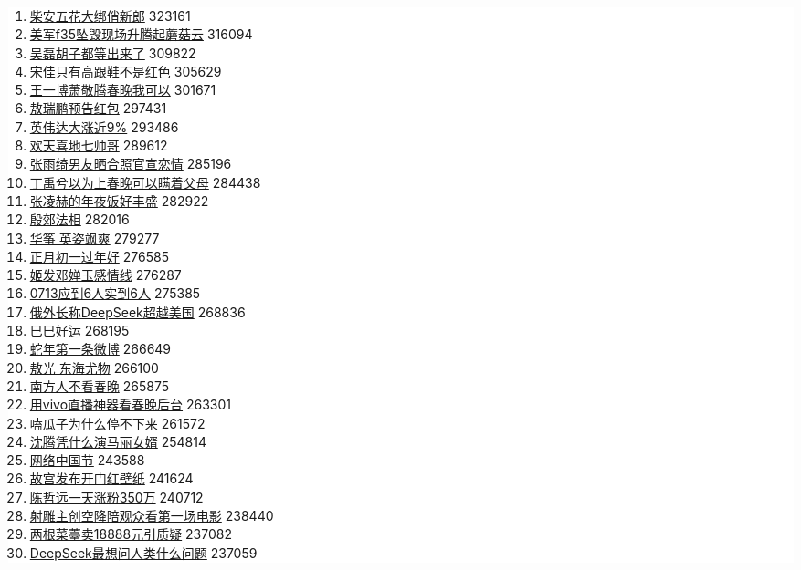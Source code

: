 1. [柴安五花大绑俏新郎](https://s.weibo.com/weibo?q=%E6%9F%B4%E5%AE%89%E4%BA%94%E8%8A%B1%E5%A4%A7%E7%BB%91%E4%BF%8F%E6%96%B0%E9%83%8E&t=31&band_rank=12&Refer=top) 323161
1. [美军f35坠毁现场升腾起蘑菇云](https://s.weibo.com/weibo?q=%23%E7%BE%8E%E5%86%9Bf35%E5%9D%A0%E6%AF%81%E7%8E%B0%E5%9C%BA%E5%8D%87%E8%85%BE%E8%B5%B7%E8%98%91%E8%8F%87%E4%BA%91%23&t=31&band_rank=14&Refer=top) 316094
1. [吴磊胡子都等出来了](https://s.weibo.com/weibo?q=%E5%90%B4%E7%A3%8A%E8%83%A1%E5%AD%90%E9%83%BD%E7%AD%89%E5%87%BA%E6%9D%A5%E4%BA%86&t=31&band_rank=24&Refer=top) 309822
1. [宋佳只有高跟鞋不是红色](https://s.weibo.com/weibo?q=%E5%AE%8B%E4%BD%B3%E5%8F%AA%E6%9C%89%E9%AB%98%E8%B7%9F%E9%9E%8B%E4%B8%8D%E6%98%AF%E7%BA%A2%E8%89%B2&t=31&band_rank=41&Refer=top) 305629
1. [王一博萧敬腾春晚我可以](https://s.weibo.com/weibo?q=%23%E7%8E%8B%E4%B8%80%E5%8D%9A%E8%90%A7%E6%95%AC%E8%85%BE%E6%98%A5%E6%99%9A%E6%88%91%E5%8F%AF%E4%BB%A5%23&t=31&band_rank=21&Refer=top) 301671
1. [敖瑞鹏预告红包](https://s.weibo.com/weibo?q=%E6%95%96%E7%91%9E%E9%B9%8F%E9%A2%84%E5%91%8A%E7%BA%A2%E5%8C%85&t=31&band_rank=13&Refer=top) 297431
1. [英伟达大涨近9%](https://s.weibo.com/weibo?q=%23%E8%8B%B1%E4%BC%9F%E8%BE%BE%E5%A4%A7%E6%B6%A8%E8%BF%919%25%23&t=31&band_rank=16&Refer=top) 293486
1. [欢天喜地七帅哥](https://s.weibo.com/weibo?q=%23%E6%AC%A2%E5%A4%A9%E5%96%9C%E5%9C%B0%E4%B8%83%E5%B8%85%E5%93%A5%23&t=31&band_rank=21&Refer=top) 289612
1. [张雨绮男友晒合照官宣恋情](https://s.weibo.com/weibo?q=%23%E5%BC%A0%E9%9B%A8%E7%BB%AE%E7%94%B7%E5%8F%8B%E6%99%92%E5%90%88%E7%85%A7%E5%AE%98%E5%AE%A3%E6%81%8B%E6%83%85%23&t=31&band_rank=16&Refer=top) 285196
1. [丁禹兮以为上春晚可以瞒着父母](https://s.weibo.com/weibo?q=%23%E4%B8%81%E7%A6%B9%E5%85%AE%E4%BB%A5%E4%B8%BA%E4%B8%8A%E6%98%A5%E6%99%9A%E5%8F%AF%E4%BB%A5%E7%9E%92%E7%9D%80%E7%88%B6%E6%AF%8D%23&t=31&band_rank=22&Refer=top) 284438
1. [张凌赫的年夜饭好丰盛](https://s.weibo.com/weibo?q=%E5%BC%A0%E5%87%8C%E8%B5%AB%E7%9A%84%E5%B9%B4%E5%A4%9C%E9%A5%AD%E5%A5%BD%E4%B8%B0%E7%9B%9B&t=31&band_rank=44&Refer=top) 282922
1. [殷郊法相](https://s.weibo.com/weibo?q=%E6%AE%B7%E9%83%8A%E6%B3%95%E7%9B%B8&t=31&band_rank=17&Refer=top) 282016
1. [华筝 英姿飒爽](https://s.weibo.com/weibo?q=%E5%8D%8E%E7%AD%9D%20%E8%8B%B1%E5%A7%BF%E9%A3%92%E7%88%BD&t=31&band_rank=19&Refer=top) 279277
1. [正月初一过年好](https://s.weibo.com/weibo?q=%23%E6%AD%A3%E6%9C%88%E5%88%9D%E4%B8%80%E8%BF%87%E5%B9%B4%E5%A5%BD%23&t=31&band_rank=20&Refer=top) 276585
1. [姬发邓婵玉感情线](https://s.weibo.com/weibo?q=%E5%A7%AC%E5%8F%91%E9%82%93%E5%A9%B5%E7%8E%89%E6%84%9F%E6%83%85%E7%BA%BF&t=31&band_rank=21&Refer=top) 276287
1. [0713应到6人实到6人](https://s.weibo.com/weibo?q=%230713%E5%BA%94%E5%88%B06%E4%BA%BA%E5%AE%9E%E5%88%B06%E4%BA%BA%23&t=31&band_rank=46&Refer=top) 275385
1. [俄外长称DeepSeek超越美国](https://s.weibo.com/weibo?q=%23%E4%BF%84%E5%A4%96%E9%95%BF%E7%A7%B0DeepSeek%E8%B6%85%E8%B6%8A%E7%BE%8E%E5%9B%BD%23&t=31&band_rank=25&Refer=top) 268836
1. [巳巳好运](https://s.weibo.com/weibo?q=%E5%B7%B3%E5%B7%B3%E5%A5%BD%E8%BF%90&t=31&band_rank=48&Refer=top) 268195
1. [蛇年第一条微博](https://s.weibo.com/weibo?q=%23%E8%9B%87%E5%B9%B4%E7%AC%AC%E4%B8%80%E6%9D%A1%E5%BE%AE%E5%8D%9A%23&t=31&band_rank=49&Refer=top) 266649
1. [敖光 东海尤物](https://s.weibo.com/weibo?q=%E6%95%96%E5%85%89%20%E4%B8%9C%E6%B5%B7%E5%B0%A4%E7%89%A9&t=31&band_rank=26&Refer=top) 266100
1. [南方人不看春晚](https://s.weibo.com/weibo?q=%E5%8D%97%E6%96%B9%E4%BA%BA%E4%B8%8D%E7%9C%8B%E6%98%A5%E6%99%9A&t=31&band_rank=27&Refer=top) 265875
1. [用vivo直播神器看春晚后台](https://s.weibo.com/weibo?q=%23%E7%94%A8vivo%E7%9B%B4%E6%92%AD%E7%A5%9E%E5%99%A8%E7%9C%8B%E6%98%A5%E6%99%9A%E5%90%8E%E5%8F%B0%23&t=31&band_rank=50&Refer=top) 263301
1. [嗑瓜子为什么停不下来](https://s.weibo.com/weibo?q=%23%E5%97%91%E7%93%9C%E5%AD%90%E4%B8%BA%E4%BB%80%E4%B9%88%E5%81%9C%E4%B8%8D%E4%B8%8B%E6%9D%A5%23&t=31&band_rank=15&Refer=top) 261572
1. [沈腾凭什么演马丽女婿](https://s.weibo.com/weibo?q=%E6%B2%88%E8%85%BE%E5%87%AD%E4%BB%80%E4%B9%88%E6%BC%94%E9%A9%AC%E4%B8%BD%E5%A5%B3%E5%A9%BF&t=31&band_rank=35&Refer=top) 254814
1. [网络中国节](https://s.weibo.com/weibo?q=%23%E7%BD%91%E7%BB%9C%E4%B8%AD%E5%9B%BD%E8%8A%82%23&t=31&band_rank=29&Refer=top) 243588
1. [故宫发布开门红壁纸](https://s.weibo.com/weibo?q=%23%E6%95%85%E5%AE%AB%E5%8F%91%E5%B8%83%E5%BC%80%E9%97%A8%E7%BA%A2%E5%A3%81%E7%BA%B8%23&t=31&band_rank=30&Refer=top) 241624
1. [陈哲远一天涨粉350万](https://s.weibo.com/weibo?q=%23%E9%99%88%E5%93%B2%E8%BF%9C%E4%B8%80%E5%A4%A9%E6%B6%A8%E7%B2%89350%E4%B8%87%23&t=31&band_rank=25&Refer=top) 240712
1. [射雕主创空降陪观众看第一场电影](https://s.weibo.com/weibo?q=%23%E5%B0%84%E9%9B%95%E4%B8%BB%E5%88%9B%E7%A9%BA%E9%99%8D%E9%99%AA%E8%A7%82%E4%BC%97%E7%9C%8B%E7%AC%AC%E4%B8%80%E5%9C%BA%E7%94%B5%E5%BD%B1%23&t=31&band_rank=32&Refer=top) 238440
1. [两根菜薹卖18888元引质疑](https://s.weibo.com/weibo?q=%23%E4%B8%A4%E6%A0%B9%E8%8F%9C%E8%96%B9%E5%8D%9618888%E5%85%83%E5%BC%95%E8%B4%A8%E7%96%91%23&t=31&band_rank=17&Refer=top) 237082
1. [DeepSeek最想问人类什么问题](https://s.weibo.com/weibo?q=DeepSeek%E6%9C%80%E6%83%B3%E9%97%AE%E4%BA%BA%E7%B1%BB%E4%BB%80%E4%B9%88%E9%97%AE%E9%A2%98&t=31&band_rank=18&Refer=top) 237059